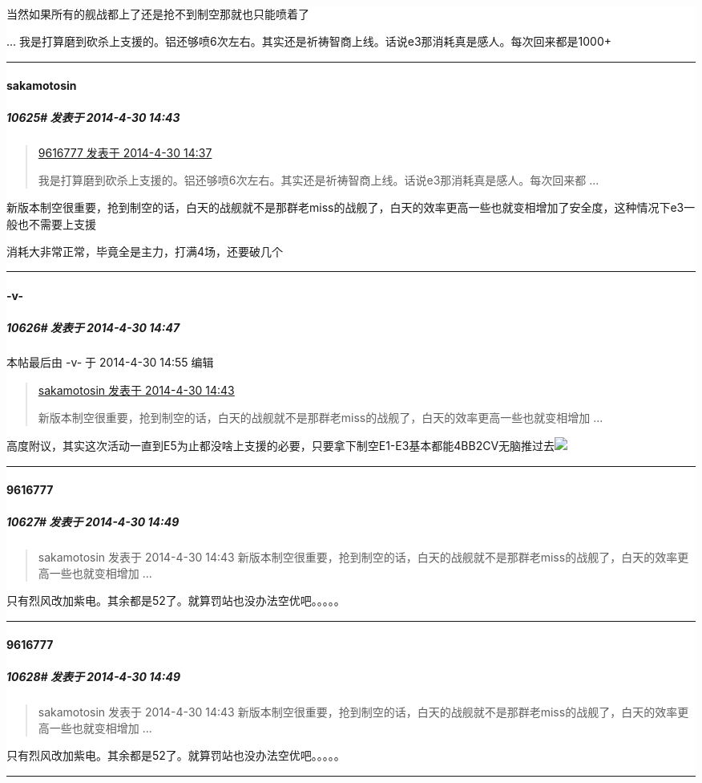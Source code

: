 当然如果所有的舰战都上了还是抢不到制空那就也只能喷着了

 ...</blockquote>
我是打算磨到砍杀上支援的。铝还够喷6次左右。其实还是祈祷智商上线。话说e3那消耗真是感人。每次回来都是1000+


*****

####  sakamotosin  
##### 10625#       发表于 2014-4-30 14:43


<blockquote><a href="httphttps://bbs.saraba1st.com/2b/forum.php?mod=redirect&amp;goto=findpost&amp;pid=25236936&amp;ptid=930880" target="_blank">9616777 发表于 2014-4-30 14:37</a>

我是打算磨到砍杀上支援的。铝还够喷6次左右。其实还是祈祷智商上线。话说e3那消耗真是感人。每次回来都 ...</blockquote>
新版本制空很重要，抢到制空的话，白天的战舰就不是那群老miss的战舰了，白天的效率更高一些也就变相增加了安全度，这种情况下e3一般也不需要上支援

消耗大非常正常，毕竟全是主力，打满4场，还要破几个


*****

####  -v-  
##### 10626#       发表于 2014-4-30 14:47


 本帖最后由 -v- 于 2014-4-30 14:55 编辑 
<blockquote><a href="httphttps://bbs.saraba1st.com/2b/forum.php?mod=redirect&amp;goto=findpost&amp;pid=25236983&amp;ptid=930880" target="_blank">sakamotosin 发表于 2014-4-30 14:43</a>

新版本制空很重要，抢到制空的话，白天的战舰就不是那群老miss的战舰了，白天的效率更高一些也就变相增加 ...</blockquote>
高度附议，其实这次活动一直到E5为止都没啥上支援的必要，只要拿下制空E1-E3基本都能4BB2CV无脑推过去<img src="https://static.saraba1st.com/image/smiley/face/149.gif" referrerpolicy="no-referrer">


*****

####  9616777  
##### 10627#       发表于 2014-4-30 14:49


<blockquote>sakamotosin 发表于 2014-4-30 14:43
新版本制空很重要，抢到制空的话，白天的战舰就不是那群老miss的战舰了，白天的效率更高一些也就变相增加 ...</blockquote>
只有烈风改加紫电。其余都是52了。就算罚站也没办法空优吧。。。。。


*****

####  9616777  
##### 10628#       发表于 2014-4-30 14:49


<blockquote>sakamotosin 发表于 2014-4-30 14:43
新版本制空很重要，抢到制空的话，白天的战舰就不是那群老miss的战舰了，白天的效率更高一些也就变相增加 ...</blockquote>
只有烈风改加紫电。其余都是52了。就算罚站也没办法空优吧。。。。。


*****
